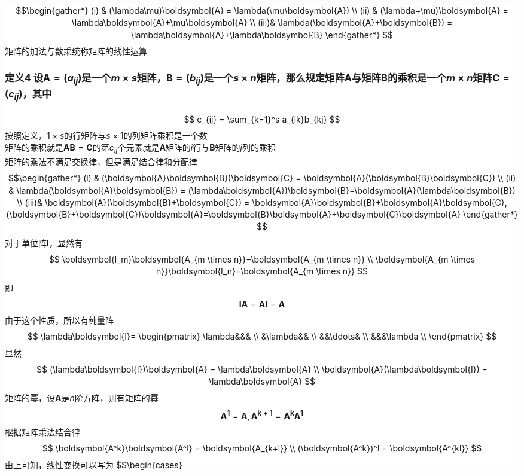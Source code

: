 $$\begin{gather*}
(i)  & (\lambda\mu)\boldsymbol{A} = \lambda(\mu\boldsymbol{A}) \\
(ii) & (\lambda+\mu)\boldsymbol{A} = \lambda\boldsymbol{A}+\mu\boldsymbol{A} \\
(iii)& \lambda(\boldsymbol{A}+\boldsymbol{B}) = \lambda\boldsymbol{A}+\lambda\boldsymbol{B}
\end{gather*}
$$
矩阵的加法与数乘统称矩阵的线性运算
### 定义4 设$\boldsymbol{A}=(a_{ij})$是一个$m \times s$矩阵，$\boldsymbol{B}=(b_{ij})$是一个$s \times n$矩阵，那么规定矩阵$\boldsymbol{A}$与矩阵$\boldsymbol{B}$的乘积是一个$m \times n$矩阵$\boldsymbol{C}=(c_{ij})$，其中
$$
c_{ij} = \sum_{k=1}^s a_{ik}b_{kj}
$$
按照定义，$1 \times s$的行矩阵与$s \times 1$的列矩阵乘积是一个数  
矩阵的乘积就是$\boldsymbol{A}\boldsymbol{B}=\boldsymbol{C}$的第$c_{ij}$个元素就是$\boldsymbol{A}$矩阵的$i$行与$\boldsymbol{B}$矩阵的$j$列的乘积  
矩阵的乘法不满足交换律，但是满足结合律和分配律
$$\begin{gather*}
(i)  & (\boldsymbol{A}\boldsymbol{B})\boldsymbol{C} = \boldsymbol{A}(\boldsymbol{B}\boldsymbol{C}) \\
(ii) & \lambda(\boldsymbol{A}\boldsymbol{B}) = (\lambda\boldsymbol{A})\boldsymbol{B}=\boldsymbol{A}(\lambda\boldsymbol{B}) \\
(iii)& \boldsymbol{A}(\boldsymbol{B}+\boldsymbol{C}) = \boldsymbol{A}\boldsymbol{B}+\boldsymbol{A}\boldsymbol{C},(\boldsymbol{B}+\boldsymbol{C})\boldsymbol{A}=\boldsymbol{B}\boldsymbol{A}+\boldsymbol{C}\boldsymbol{A}
\end{gather*}
$$
对于单位阵$\boldsymbol{I}$，显然有
$$
\boldsymbol{I_m}\boldsymbol{A_{m \times n}}=\boldsymbol{A_{m \times n}} \\
\boldsymbol{A_{m \times n}}\boldsymbol{I_n}=\boldsymbol{A_{m \times n}}
$$
即
$$
\boldsymbol{I}\boldsymbol{A} = \boldsymbol{A}\boldsymbol{I}=\boldsymbol{A}
$$
由于这个性质，所以有纯量阵
$$
\lambda\boldsymbol{I}=
\begin{pmatrix}
\lambda&&& \\
&\lambda&& \\
&&\ddots&  \\
&&&\lambda \\
\end{pmatrix}
$$
显然
$$
(\lambda\boldsymbol{I})\boldsymbol{A} = \lambda\boldsymbol{A} \\
\boldsymbol{A}(\lambda\boldsymbol{I}) = \lambda\boldsymbol{A}
$$
矩阵的幂，设$\boldsymbol{A}$是$n$阶方阵，则有矩阵的幂
$$
\boldsymbol{A^1}=\boldsymbol{A},\boldsymbol{A^{k+1}}=\boldsymbol{A^k}\boldsymbol{A^1}
$$
根据矩阵乘法结合律  
$$
\boldsymbol{A^k}\boldsymbol{A^l} = \boldsymbol{A_{k+l}} \\
(\boldsymbol{A^k})^l = \boldsymbol{A^{kl}}
$$
由上可知，线性变换可以写为
$$\begin{cases}